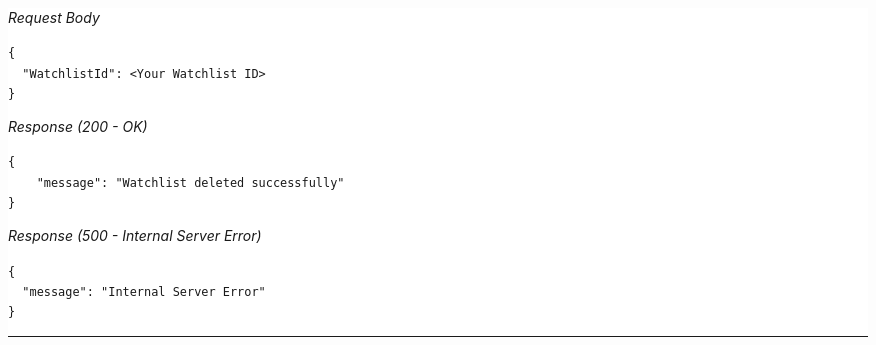 _Request Body_
```
{
  "WatchlistId": <Your Watchlist ID>
}
```

_Response (200 - OK)_
```
{
    "message": "Watchlist deleted successfully"
}
```

_Response (500 - Internal Server Error)_
```
{
  "message": "Internal Server Error"
}
```
---